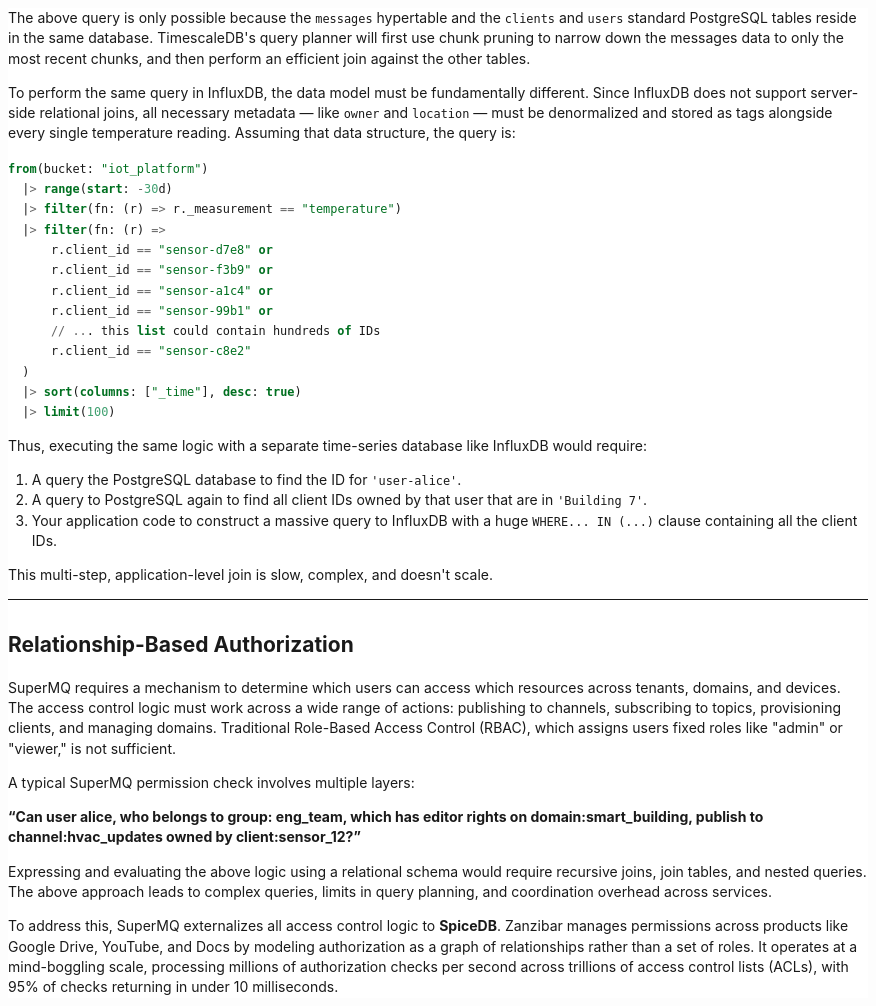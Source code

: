 The above query is only possible because the `messages` hypertable and the `clients` and `users` standard PostgreSQL tables reside in the same database. TimescaleDB's query planner will first use chunk pruning to narrow down the messages data to only the most recent chunks, and then perform an efficient join against the other tables. 

To perform the same query in InfluxDB, the data model must be fundamentally different. Since InfluxDB does not support server-side relational joins, all necessary metadata — like `owner` and `location` — must be denormalized and stored as tags alongside every single temperature reading. Assuming that data structure, the query is:

```sql
from(bucket: "iot_platform")
  |> range(start: -30d)
  |> filter(fn: (r) => r._measurement == "temperature")
  |> filter(fn: (r) =>
      r.client_id == "sensor-d7e8" or
      r.client_id == "sensor-f3b9" or
      r.client_id == "sensor-a1c4" or
      r.client_id == "sensor-99b1" or
      // ... this list could contain hundreds of IDs
      r.client_id == "sensor-c8e2"
  )
  |> sort(columns: ["_time"], desc: true)
  |> limit(100)
```

Thus, executing the same logic with a separate time-series database like InfluxDB would require:

1. A query the PostgreSQL database to find the ID for `'user-alice'`.
2. A query to PostgreSQL again to find all client IDs owned by that user that are in `'Building 7'`.
3. Your application code to construct a massive query to InfluxDB with a huge `WHERE... IN (...)` clause containing all the client IDs.

This multi-step, application-level join is slow, complex, and doesn't scale.

---

## Relationship-Based Authorization

SuperMQ requires a mechanism to determine which users can access which resources across tenants, domains, and devices. The access control logic must work across a wide range of actions: publishing to channels, subscribing to topics, provisioning clients, and managing domains. Traditional Role-Based Access Control (RBAC), which assigns users fixed roles like "admin" or "viewer," is not sufficient.

A typical SuperMQ permission check involves multiple layers:

**“Can user alice, who belongs to group: eng\_team, which has editor rights on domain\:smart\_building, publish to channel\:hvac\_updates owned by client\:sensor\_12?”**

Expressing and evaluating the above logic using a relational schema would require recursive joins, join tables, and nested queries. The above approach leads to complex queries, limits in query planning, and coordination overhead across services.

To address this, SuperMQ externalizes all access control logic to **SpiceDB**. Zanzibar manages permissions across products like Google Drive, YouTube, and Docs by modeling authorization as a graph of relationships rather than a set of roles. It operates at a mind-boggling scale, processing millions of authorization checks per second across trillions of access control lists (ACLs), with 95% of checks returning in under 10 milliseconds.
